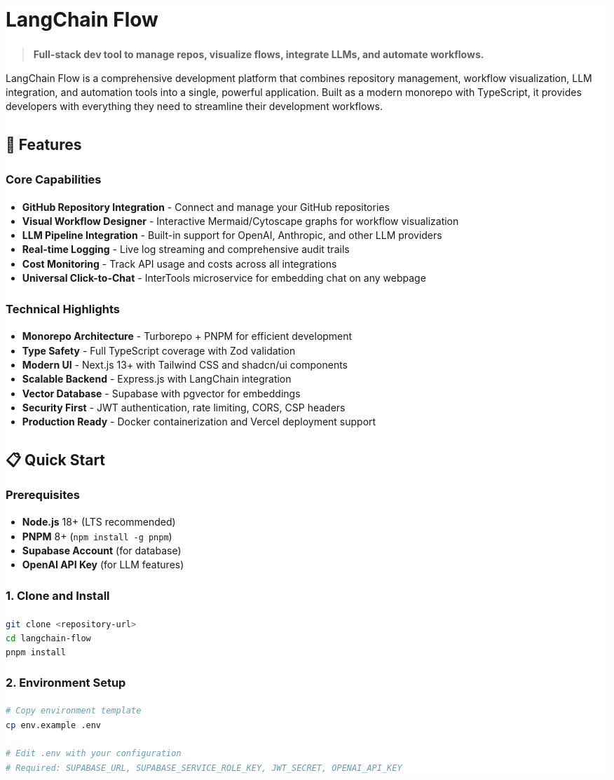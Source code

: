 # LangChain Flow

> **Full-stack dev tool to manage repos, visualize flows, integrate LLMs, and automate workflows.**

LangChain Flow is a comprehensive development platform that combines repository management, workflow visualization, LLM integration, and automation tools into a single, powerful application. Built as a modern monorepo with TypeScript, it provides developers with everything they need to streamline their development workflows.

## 🚀 Features

### Core Capabilities
- **GitHub Repository Integration** - Connect and manage your GitHub repositories
- **Visual Workflow Designer** - Interactive Mermaid/Cytoscape graphs for workflow visualization
- **LLM Pipeline Integration** - Built-in support for OpenAI, Anthropic, and other LLM providers
- **Real-time Logging** - Live log streaming and comprehensive audit trails
- **Cost Monitoring** - Track API usage and costs across all integrations
- **Universal Click-to-Chat** - InterTools microservice for embedding chat on any webpage

### Technical Highlights
- **Monorepo Architecture** - Turborepo + PNPM for efficient development
- **Type Safety** - Full TypeScript coverage with Zod validation
- **Modern UI** - Next.js 13+ with Tailwind CSS and shadcn/ui components
- **Scalable Backend** - Express.js with LangChain integration
- **Vector Database** - Supabase with pgvector for embeddings
- **Security First** - JWT authentication, rate limiting, CORS, CSP headers
- **Production Ready** - Docker containerization and Vercel deployment support

## 📋 Quick Start

### Prerequisites

- **Node.js** 18+ (LTS recommended)
- **PNPM** 8+ (`npm install -g pnpm`)
- **Supabase Account** (for database)
- **OpenAI API Key** (for LLM features)

### 1. Clone and Install

```bash
git clone <repository-url>
cd langchain-flow
pnpm install
```

### 2. Environment Setup

```bash
# Copy environment template
cp env.example .env

# Edit .env with your configuration
# Required: SUPABASE_URL, SUPABASE_SERVICE_ROLE_KEY, JWT_SECRET, OPENAI_API_KEY
```
